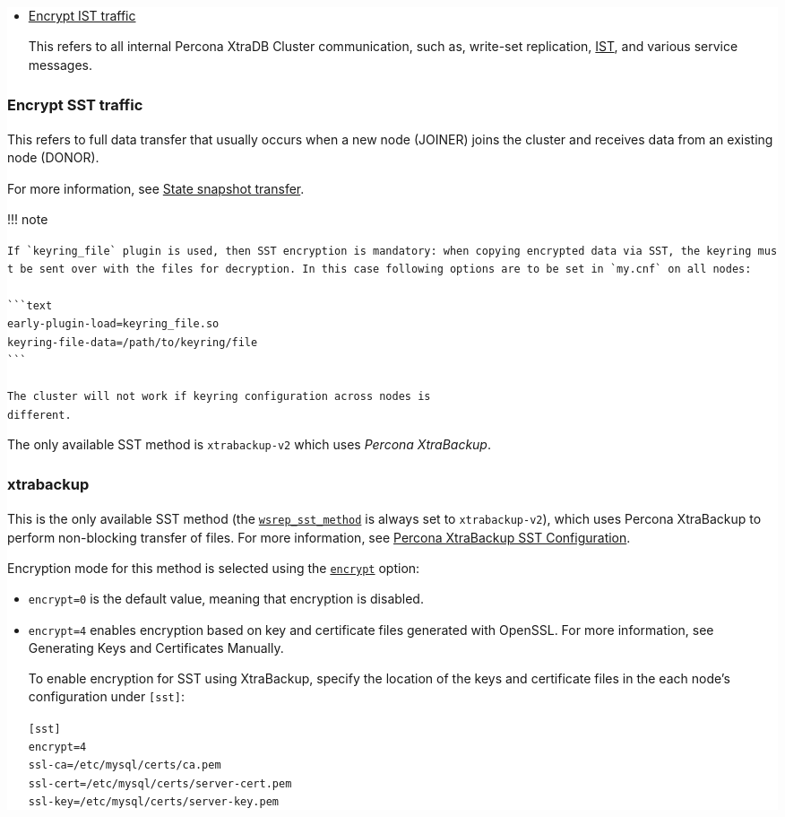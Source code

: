 
* [Encrypt IST traffic](#encrypt-replicationist-traffic)

    This refers to all internal Percona XtraDB Cluster communication,
    such as, write-set replication, [IST](glossary.md#ist), and various service messages.

### Encrypt SST traffic

This refers to full data transfer
that usually occurs when a new node (JOINER) joins the cluster
and receives data from an existing node (DONOR).

For more information, see [State snapshot transfer](state-snapshot-transfer.md#state-snapshot-transfer).

!!! note 

    If `keyring_file` plugin is used, then SST encryption is mandatory: when copying encrypted data via SST, the keyring must be sent over with the files for decryption. In this case following options are to be set in `my.cnf` on all nodes:

    ```text
    early-plugin-load=keyring_file.so
    keyring-file-data=/path/to/keyring/file
    ```

    The cluster will not work if keyring configuration across nodes is
    different.

The only available SST method is `xtrabackup-v2` which uses *Percona XtraBackup*.

### xtrabackup

This is the only available SST method (the [`wsrep_sst_method`](wsrep-system-index.md#wsrep_sst_method) is always set to `xtrabackup-v2`), which uses Percona XtraBackup to perform non-blocking transfer of files. For more information, see [Percona XtraBackup SST Configuration](xtrabackup-sst.md#xtrabackup-sst).

Encryption mode for this method is selected using the [`encrypt`](xtrabackup-sst.md#cmdoption-arg-encrypt) option:

* `encrypt=0` is the default value, meaning that encryption is disabled.

* `encrypt=4` enables encryption based on key and certificate files generated with OpenSSL. For more information, see Generating Keys and Certificates Manually.

  To enable encryption for SST using XtraBackup,
  specify the location of the keys and certificate files
  in the each node’s configuration under `[sst]`:

  ```text
  [sst]
  encrypt=4
  ssl-ca=/etc/mysql/certs/ca.pem
  ssl-cert=/etc/mysql/certs/server-cert.pem
  ssl-key=/etc/mysql/certs/server-key.pem
  ```
